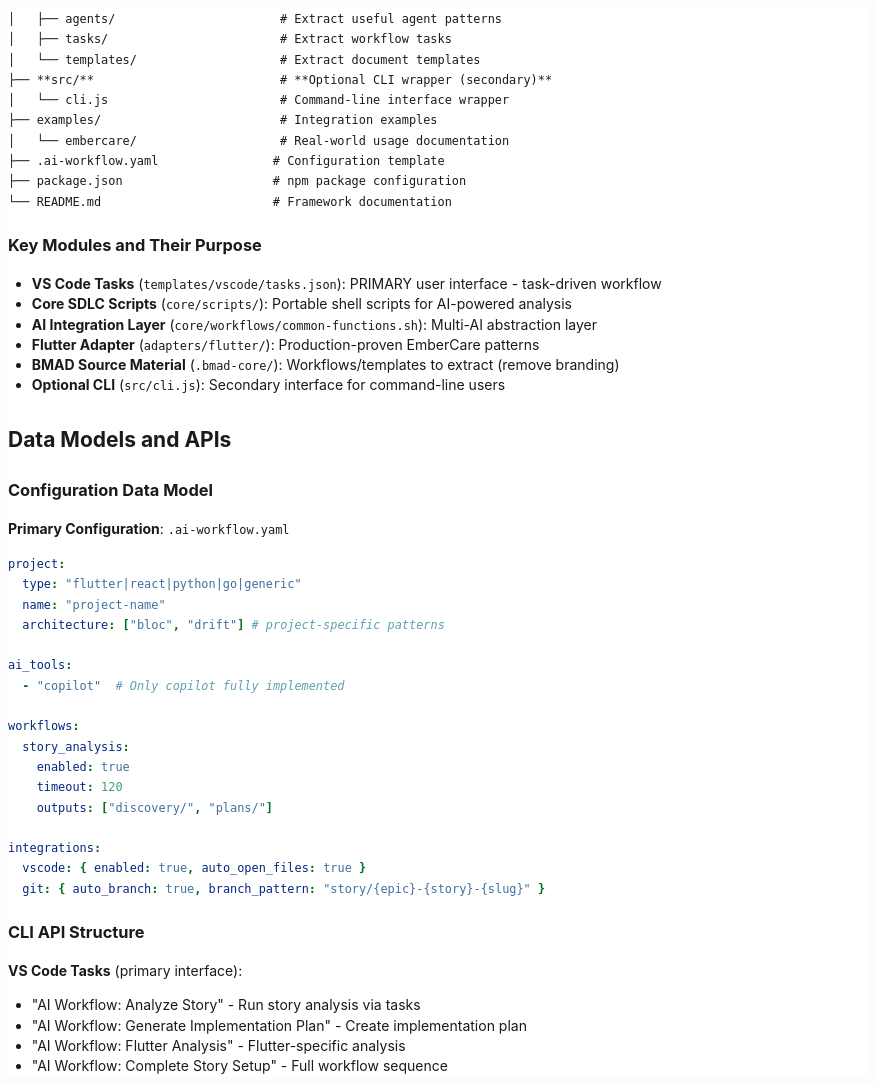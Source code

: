 ```text
│   ├── agents/                       # Extract useful agent patterns
│   ├── tasks/                        # Extract workflow tasks
│   └── templates/                    # Extract document templates
├── **src/**                          # **Optional CLI wrapper (secondary)**
│   └── cli.js                        # Command-line interface wrapper
├── examples/                         # Integration examples
│   └── embercare/                    # Real-world usage documentation
├── .ai-workflow.yaml                # Configuration template
├── package.json                     # npm package configuration
└── README.md                        # Framework documentation
```

### Key Modules and Their Purpose

- **VS Code Tasks** (`templates/vscode/tasks.json`): PRIMARY user interface - task-driven workflow
- **Core SDLC Scripts** (`core/scripts/`): Portable shell scripts for AI-powered analysis
- **AI Integration Layer** (`core/workflows/common-functions.sh`): Multi-AI abstraction layer
- **Flutter Adapter** (`adapters/flutter/`): Production-proven EmberCare patterns
- **BMAD Source Material** (`.bmad-core/`): Workflows/templates to extract (remove branding)
- **Optional CLI** (`src/cli.js`): Secondary interface for command-line users

## Data Models and APIs

### Configuration Data Model

**Primary Configuration**: `.ai-workflow.yaml`
```yaml
project:
  type: "flutter|react|python|go|generic"
  name: "project-name"
  architecture: ["bloc", "drift"] # project-specific patterns

ai_tools:
  - "copilot"  # Only copilot fully implemented

workflows:
  story_analysis:
    enabled: true
    timeout: 120
    outputs: ["discovery/", "plans/"]

integrations:
  vscode: { enabled: true, auto_open_files: true }
  git: { auto_branch: true, branch_pattern: "story/{epic}-{story}-{slug}" }
```

### CLI API Structure

**VS Code Tasks** (primary interface):
- "AI Workflow: Analyze Story" - Run story analysis via tasks
- "AI Workflow: Generate Implementation Plan" - Create implementation plan
- "AI Workflow: Flutter Analysis" - Flutter-specific analysis
- "AI Workflow: Complete Story Setup" - Full workflow sequence
